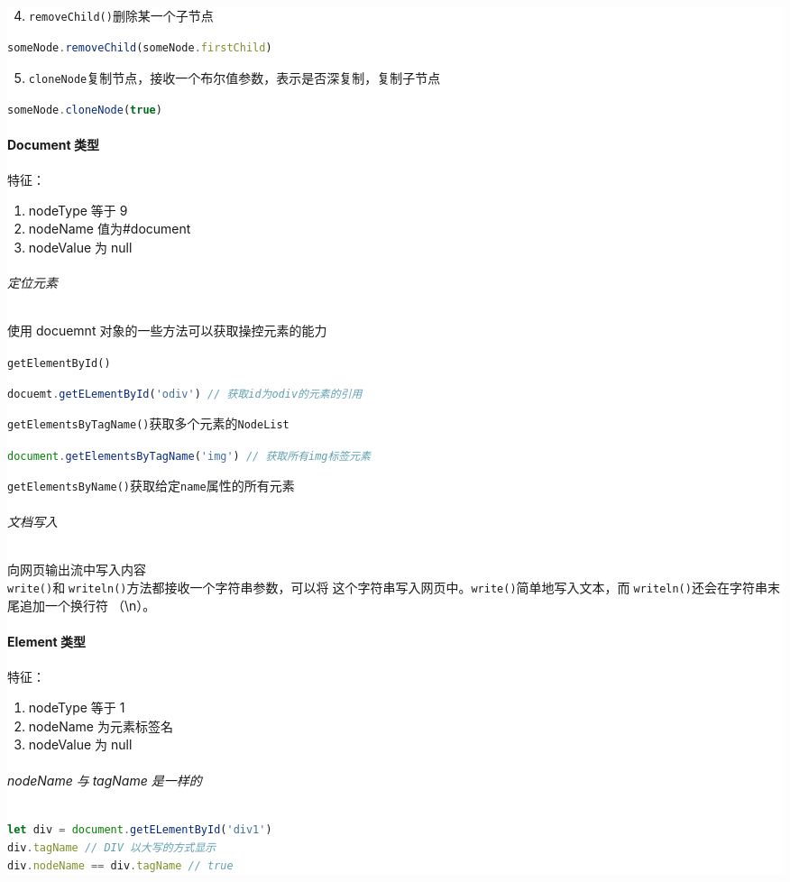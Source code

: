 4. `removeChild()`删除某一个子节点

```javascript
someNode.removeChild(someNode.firstChild)
```

5. `cloneNode`复制节点，接收一个布尔值参数，表示是否深复制，复制子节点

```javascript
someNode.cloneNode(true)
```

#### Document 类型

特征：

1. nodeType 等于 9
2. nodeName 值为#document
3. nodeValue 为 null

###### 定位元素

使用 docuemnt 对象的一些方法可以获取操控元素的能力

`getElementById()`

```javascript
docuemt.getELementById('odiv') // 获取id为odiv的元素的引用
```

`getElementsByTagName()`获取多个元素的`NodeList`

```javascript
document.getElementsByTagName('img') // 获取所有img标签元素
```

`getElementsByName()`获取给定`name`属性的所有元素

###### 文档写入

向网页输出流中写入内容  
`write()`和 `writeln()`方法都接收一个字符串参数，可以将
这个字符串写入网页中。`write()`简单地写入文本，而 `writeln()`还会在字符串末尾追加一个换行符
（\n）。

#### Element 类型

特征：

1. nodeType 等于 1
2. nodeName 为元素标签名
3. nodeValue 为 null

###### nodeName 与 tagName 是一样的

```javascript
let div = document.getELementById('div1')
div.tagName // DIV 以大写的方式显示
div.nodeName == div.tagName // true
```
